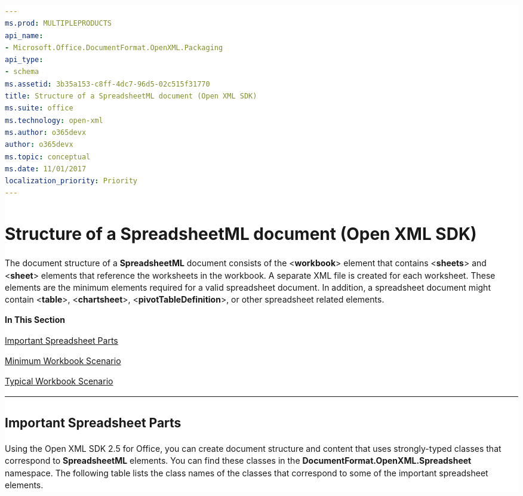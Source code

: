 ```yaml
---
ms.prod: MULTIPLEPRODUCTS
api_name:
- Microsoft.Office.DocumentFormat.OpenXML.Packaging
api_type:
- schema
ms.assetid: 3b35a153-c8ff-4dc7-96d5-02c515f31770
title: Structure of a SpreadsheetML document (Open XML SDK)
ms.suite: office
ms.technology: open-xml
ms.author: o365devx
author: o365devx
ms.topic: conceptual
ms.date: 11/01/2017
localization_priority: Priority
---
```

# Structure of a SpreadsheetML document (Open XML SDK)

The document structure of a **SpreadsheetML**
document consists of the \<**workbook**\>
element that contains \<**sheets**\> and
\<**sheet**\> elements that reference the
worksheets in the workbook. A separate XML file is created for each
worksheet. These elements are the minimum elements required for a valid
spreadsheet document. In addition, a spreadsheet document might contain
\<**table**\>, \<**chartsheet**\>, \<**pivotTableDefinition**\>, or other spreadsheet
related elements.

**In This Section**

[Important Spreadsheet
Parts](structure-of-a-spreadsheetml-document.md#ImpSSParts)

[Minimum Workbook
Scenario](structure-of-a-spreadsheetml-document.md#MinWBScenario)

[Typical Workbook
Scenario](structure-of-a-spreadsheetml-document.md#TypWBScenario)


--------------------------------------------------------------------------------
## Important Spreadsheet Parts
Using the Open XML SDK 2.5 for Office, you can create document structure
and content that uses strongly-typed classes that correspond to **SpreadsheetML** elements. You can find these
classes in the **DocumentFormat.OpenXML.Spreadsheet** namespace. The
following table lists the class names of the classes that correspond to
some of the important spreadsheet elements.

